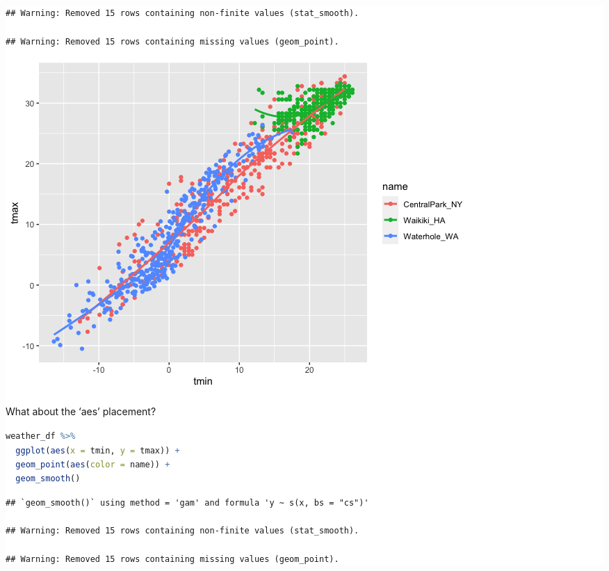     ## Warning: Removed 15 rows containing non-finite values (stat_smooth).

    ## Warning: Removed 15 rows containing missing values (geom_point).

![](viz_i_files/figure-gfm/unnamed-chunk-5-1.png)

What about the ‘aes’ placement?

``` r
weather_df %>% 
  ggplot(aes(x = tmin, y = tmax)) +
  geom_point(aes(color = name)) +
  geom_smooth()
```

    ## `geom_smooth()` using method = 'gam' and formula 'y ~ s(x, bs = "cs")'

    ## Warning: Removed 15 rows containing non-finite values (stat_smooth).

    ## Warning: Removed 15 rows containing missing values (geom_point).

